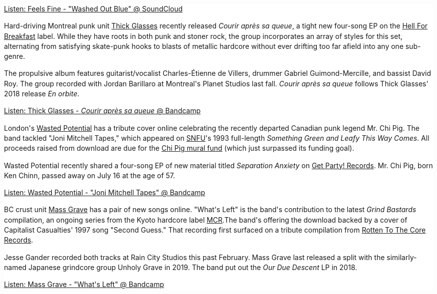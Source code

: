 [Listen: Feels Fine - "Washed Out Blue" @ SoundCloud](https://soundcloud.com/artoftheuncarvedblock/washed-out-blue "#")

Hard-driving Montreal punk unit [Thick Glasses](http://thickglassespunk.bandcamp.com) recently released *Courir après sa queue*, a tight new four-song EP on the [Hell For Breakfast](https://www.hellforbreakfast.com) label. While they have roots in both punk and stoner rock, the group incorporates an array of styles for this set, alternating from satisfying skate-punk hooks to blasts of metallic hardcore without ever drifting too far afield into any one sub-genre.

The propulsive album features guitarist/vocalist Charles-Étienne de Villers, drummer Gabriel Guimond-Mercille, and bassist David Roy. The group recorded with Jordan Barillaro at Montreal's Planet Studios last fall. *Courir après sa queue* follows Thick Glasses' 2018 release *En orbite*.

<iframe style="border: 0; width: 350px; height: 470px;" src="https://bandcamp.com/EmbeddedPlayer/album=2326712431/size=large/bgcol=ffffff/linkcol=0687f5/tracklist=false/transparent=true/" seamless><a href="http://thickglassespunk.bandcamp.com/album/courir-apr-s-sa-queue">Courir après sa queue by Thick Glasses</a></iframe>

[Listen: Thick Glasses - *Courir après sa queue* @ Bandcamp](http://thickglassespunk.bandcamp.com/album/courir-apr-s-sa-queue "#")

London's [Wasted Potential](https://wastedpotential.bandcamp.com/) has a tribute cover online celebrating the recently departed Canadian punk legend Mr. Chi Pig. The band tackled "Joni Mitchell Tapes," which appeared on [SNFU](http://snfu.ca/)'s 1993 full-length *Something Green and Leafy This Way Comes*. All proceeds raised from download are due for the [Chi Pig mural fund](https://www.gofundme.com/f/larger-than-life-the-chi-pig-mural) (which just surpassed its funding goal).

Wasted Potential recently shared a four-song EP of new material titled *Separation Anxiety* on [Get Party! Records](https://getparty.bandcamp.com/). Mr. Chi Pig, born Ken Chinn, passed away on July 16 at the age of 57.

<iframe style="border: 0; width: 350px; height: 442px;" src="https://bandcamp.com/EmbeddedPlayer/track=1282205613/size=large/bgcol=ffffff/linkcol=0687f5/tracklist=false/transparent=true/" seamless><a href="http://getparty.bandcamp.com/track/joni-mitchell-tapes-snfu-cover">Joni Mitchell Tapes (SNFU Cover) by Wasted Potential</a></iframe>

[Listen: Wasted Potential - "Joni Mitchell Tapes" @ Bandcamp](http://getparty.bandcamp.com/track/joni-mitchell-tapes-snfu-cover "#")

BC crust unit [Mass Grave](https://massgravecrust.bandcamp.com/) has a pair of new songs online. "What's Left" is the band's contribution to the latest *Grind Bastards* compilation, an ongoing series from the Kyoto hardcore label [MCR](https://mcrwebshop.com).The band's offering the download backed by a cover of Capitalist Casualties' 1997 song "Second Guess." That recording first surfaced on a tribute compilation from [Rotten To The Core Records](https://www.rtcrecords.com/).

Jesse Gander recorded both tracks at Rain City Studios this past February. Mass Grave last released a split with the similarly-named Japanese grindcore group Unholy Grave in 2019. The band put out the *Our Due Descent* LP in 2018.

<iframe style="border: 0; width: 350px; height: 470px;" src="https://bandcamp.com/EmbeddedPlayer/album=3476222731/size=large/bgcol=ffffff/linkcol=0687f5/tracklist=false/transparent=true/" seamless><a href="http://massgravecrust.bandcamp.com/album/grind-bastards-14-capitalist-casualties-tribute-compilation-tracks">Grind Bastards 14 / Capitalist Casualties Tribute Compilation Tracks by Mass Grave</a></iframe>

[Listen: Mass Grave - "What's Left" @ Bandcamp](http://massgravecrust.bandcamp.com/album/grind-bastards-14-capitalist-casualties-tribute-compilation-tracks "#")
